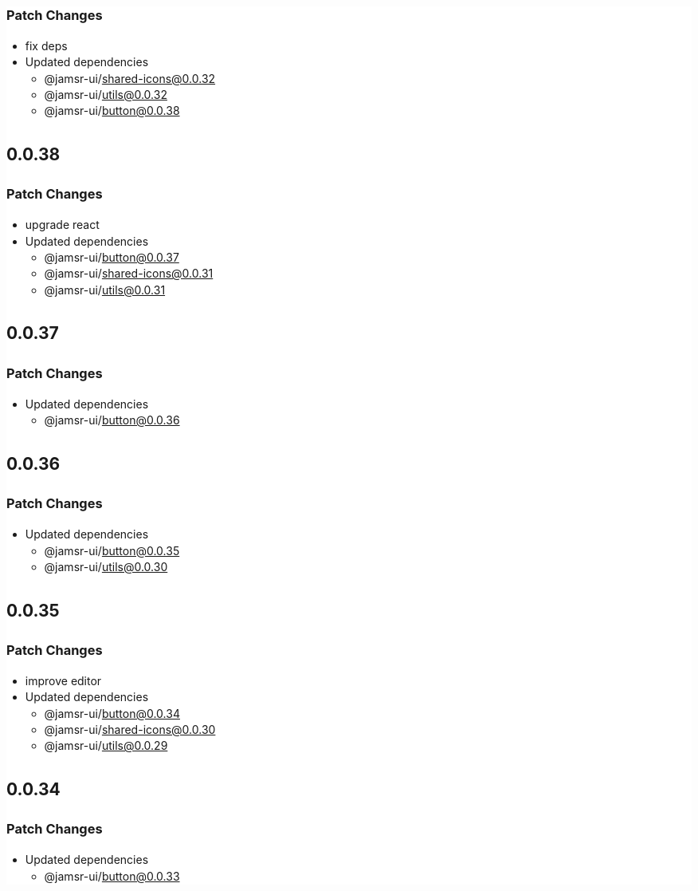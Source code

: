 ### Patch Changes

- fix deps
- Updated dependencies
  - @jamsr-ui/shared-icons@0.0.32
  - @jamsr-ui/utils@0.0.32
  - @jamsr-ui/button@0.0.38

## 0.0.38

### Patch Changes

- upgrade react
- Updated dependencies
  - @jamsr-ui/button@0.0.37
  - @jamsr-ui/shared-icons@0.0.31
  - @jamsr-ui/utils@0.0.31

## 0.0.37

### Patch Changes

- Updated dependencies
  - @jamsr-ui/button@0.0.36

## 0.0.36

### Patch Changes

- Updated dependencies
  - @jamsr-ui/button@0.0.35
  - @jamsr-ui/utils@0.0.30

## 0.0.35

### Patch Changes

- improve editor
- Updated dependencies
  - @jamsr-ui/button@0.0.34
  - @jamsr-ui/shared-icons@0.0.30
  - @jamsr-ui/utils@0.0.29

## 0.0.34

### Patch Changes

- Updated dependencies
  - @jamsr-ui/button@0.0.33
